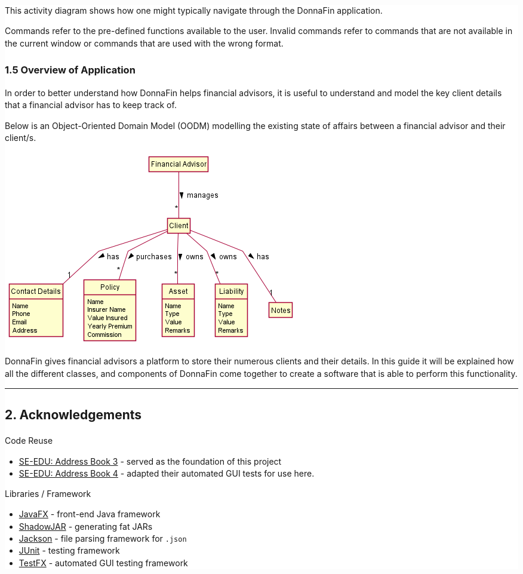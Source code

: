 This activity diagram shows how one might typically navigate through the DonnaFin application.

Commands refer to the pre-defined functions available to the user. Invalid commands refer to commands that are not
available in the current window or commands that are used with the wrong format.

### 1.5 Overview of Application
In order to better understand how DonnaFin helps financial advisors, it is useful to understand and model the
key client details that a financial advisor has to keep track of.

Below is an Object-Oriented Domain Model (OODM) modelling the existing state of affairs between a financial advisor and
their client/s.

![Overview OODM Diagram](images/OverviewOodmDiagram.png)

DonnaFin gives financial advisors a platform to store their numerous clients and their details. In this guide
it will be explained how all the different classes, and components of DonnaFin come together to create a software that
is able to perform this functionality.


--------------------------------------------------------------------------------------------------------------------



## 2. Acknowledgements

Code Reuse
* [SE-EDU: Address Book 3](https://github.com/se-edu/addressbook-level3/) - served as the foundation of this project
* [SE-EDU: Address Book 4](https://github.com/se-edu/addressbook-level4/) - adapted their automated GUI tests for use here.

Libraries / Framework
* [JavaFX](https://github.com/openjdk/jfx) - front-end Java framework
* [ShadowJAR](https://github.com/johnrengelman/shadow) - generating fat JARs
* [Jackson](https://github.com/FasterXML/jackson) - file parsing framework for `.json`
* [JUnit](https://junit.org/) - testing framework
* [TestFX](https://testfx.github.io/TestFX/) - automated GUI testing framework

